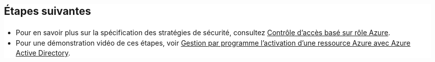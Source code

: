 
## <a name="next-steps"></a>Étapes suivantes

- Pour en savoir plus sur la spécification des stratégies de sécurité, consultez [Contrôle d’accès basé sur rôle Azure](./active-directory/role-based-access-control-configure.md).  
- Pour une démonstration vidéo de ces étapes, voir [Gestion par programme l’activation d’une ressource Azure avec Azure Active Directory](https://channel9.msdn.com/Series/Azure-Active-Directory-Videos-Demos/Enabling-Programmatic-Management-of-an-Azure-Resource-with-Azure-Active-Directory).

